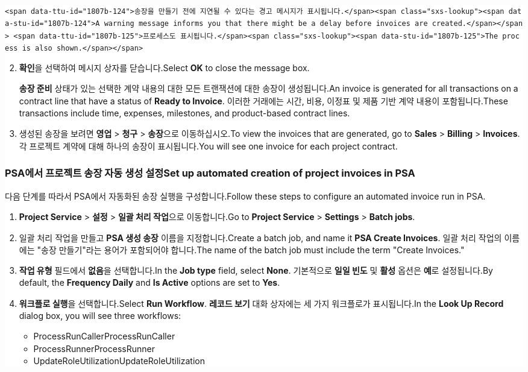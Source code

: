     <span data-ttu-id="1807b-124">송장을 만들기 전에 지연될 수 있다는 경고 메시지가 표시됩니다.</span><span class="sxs-lookup"><span data-stu-id="1807b-124">A warning message informs you that there might be a delay before invoices are created.</span></span> <span data-ttu-id="1807b-125">프로세스도 표시됩니다.</span><span class="sxs-lookup"><span data-stu-id="1807b-125">The process is also shown.</span></span>

2. <span data-ttu-id="1807b-126">**확인**을 선택하여 메시지 상자를 닫습니다.</span><span class="sxs-lookup"><span data-stu-id="1807b-126">Select **OK** to close the message box.</span></span>

    <span data-ttu-id="1807b-127">**송장 준비** 상태가 있는 선택한 계약 내용의 대한 모든 트랜잭션에 대한 송장이 생성됩니다.</span><span class="sxs-lookup"><span data-stu-id="1807b-127">An invoice is generated for all transactions on a contract line that have a status of **Ready to Invoice**.</span></span> <span data-ttu-id="1807b-128">이러한 거래에는 시간, 비용, 이정표 및 제품 기반 계약 내용이 포함됩니다.</span><span class="sxs-lookup"><span data-stu-id="1807b-128">These transactions include time, expenses, milestones, and product-based contract lines.</span></span>

3. <span data-ttu-id="1807b-129">생성된 송장을 보려면 **영업** \> **청구** \> **송장**으로 이동하십시오.</span><span class="sxs-lookup"><span data-stu-id="1807b-129">To view the invoices that are generated, go to **Sales** \> **Billing** \> **Invoices**.</span></span> <span data-ttu-id="1807b-130">각 프로젝트 계약에 대해 하나의 송장이 표시됩니다.</span><span class="sxs-lookup"><span data-stu-id="1807b-130">You will see one invoice for each project contract.</span></span>

### <a name="set-up-automated-creation-of-project-invoices-in-psa"></a><span data-ttu-id="1807b-131">PSA에서 프로젝트 송장 자동 생성 설정</span><span class="sxs-lookup"><span data-stu-id="1807b-131">Set up automated creation of project invoices in PSA</span></span>

<span data-ttu-id="1807b-132">다음 단계를 따라서 PSA에서 자동화된 송장 실행을 구성합니다.</span><span class="sxs-lookup"><span data-stu-id="1807b-132">Follow these steps to configure an automated invoice run in PSA.</span></span>

1. <span data-ttu-id="1807b-133">**Project Service** \> **설정** \> **일괄 처리 작업**으로 이동합니다.</span><span class="sxs-lookup"><span data-stu-id="1807b-133">Go to **Project Service** \> **Settings** \> **Batch jobs**.</span></span>
2. <span data-ttu-id="1807b-134">일괄 처리 작업을 만들고 **PSA 생성 송장** 이름을 지정합니다.</span><span class="sxs-lookup"><span data-stu-id="1807b-134">Create a batch job, and name it **PSA Create Invoices**.</span></span> <span data-ttu-id="1807b-135">일괄 처리 작업의 이름에는 "송장 만들기"라는 용어가 포함되어야 합니다.</span><span class="sxs-lookup"><span data-stu-id="1807b-135">The name of the batch job must include the term "Create Invoices."</span></span>
3. <span data-ttu-id="1807b-136">**작업 유형** 필드에서 **없음**을 선택합니다.</span><span class="sxs-lookup"><span data-stu-id="1807b-136">In the **Job type** field, select **None**.</span></span> <span data-ttu-id="1807b-137">기본적으로 **일일 빈도** 및 **활성** 옵션은 **예**로 설정됩니다.</span><span class="sxs-lookup"><span data-stu-id="1807b-137">By default, the **Frequency Daily** and **Is Active** options are set to **Yes**.</span></span>
4. <span data-ttu-id="1807b-138">**워크플로 실행**을 선택합니다.</span><span class="sxs-lookup"><span data-stu-id="1807b-138">Select **Run Workflow**.</span></span> <span data-ttu-id="1807b-139">**레코드 보기** 대화 상자에는 세 가지 워크플로가 표시됩니다.</span><span class="sxs-lookup"><span data-stu-id="1807b-139">In the **Look Up Record** dialog box, you will see three workflows:</span></span>

    - <span data-ttu-id="1807b-140">ProcessRunCaller</span><span class="sxs-lookup"><span data-stu-id="1807b-140">ProcessRunCaller</span></span>
    - <span data-ttu-id="1807b-141">ProcessRunner</span><span class="sxs-lookup"><span data-stu-id="1807b-141">ProcessRunner</span></span>
    - <span data-ttu-id="1807b-142">UpdateRoleUtilization</span><span class="sxs-lookup"><span data-stu-id="1807b-142">UpdateRoleUtilization</span></span>
